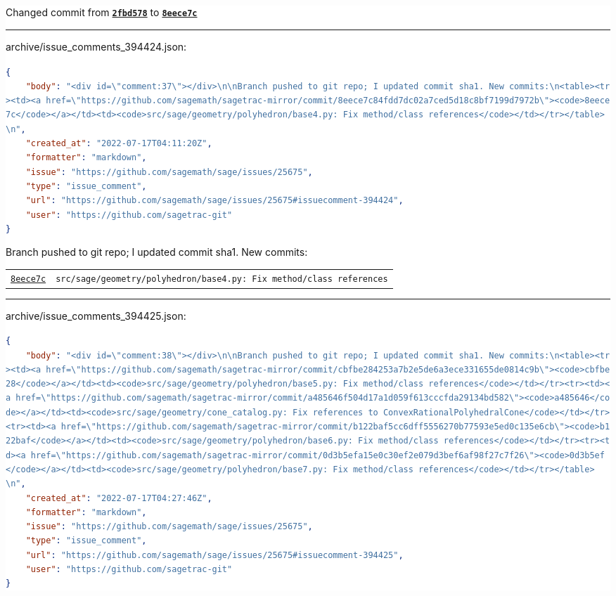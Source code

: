 Changed commit from **[`2fbd578`](https://github.com/sagemath/sagetrac-mirror/commit/2fbd57880df94b34270ee70874eaec11d83f2280)** to **[`8eece7c`](https://github.com/sagemath/sagetrac-mirror/commit/8eece7c84fdd7dc02a7ced5d18c8bf7199d7972b)**



---

archive/issue_comments_394424.json:
```json
{
    "body": "<div id=\"comment:37\"></div>\n\nBranch pushed to git repo; I updated commit sha1. New commits:\n<table><tr><td><a href=\"https://github.com/sagemath/sagetrac-mirror/commit/8eece7c84fdd7dc02a7ced5d18c8bf7199d7972b\"><code>8eece7c</code></a></td><td><code>src/sage/geometry/polyhedron/base4.py: Fix method/class references</code></td></tr></table>\n",
    "created_at": "2022-07-17T04:11:20Z",
    "formatter": "markdown",
    "issue": "https://github.com/sagemath/sage/issues/25675",
    "type": "issue_comment",
    "url": "https://github.com/sagemath/sage/issues/25675#issuecomment-394424",
    "user": "https://github.com/sagetrac-git"
}
```

<div id="comment:37"></div>

Branch pushed to git repo; I updated commit sha1. New commits:
<table><tr><td><a href="https://github.com/sagemath/sagetrac-mirror/commit/8eece7c84fdd7dc02a7ced5d18c8bf7199d7972b"><code>8eece7c</code></a></td><td><code>src/sage/geometry/polyhedron/base4.py: Fix method/class references</code></td></tr></table>




---

archive/issue_comments_394425.json:
```json
{
    "body": "<div id=\"comment:38\"></div>\n\nBranch pushed to git repo; I updated commit sha1. New commits:\n<table><tr><td><a href=\"https://github.com/sagemath/sagetrac-mirror/commit/cbfbe284253a7b2e5de6a3ece331655de0814c9b\"><code>cbfbe28</code></a></td><td><code>src/sage/geometry/polyhedron/base5.py: Fix method/class references</code></td></tr><tr><td><a href=\"https://github.com/sagemath/sagetrac-mirror/commit/a485646f504d17a1d059f613cccfda29134bd582\"><code>a485646</code></a></td><td><code>src/sage/geometry/cone_catalog.py: Fix references to ConvexRationalPolyhedralCone</code></td></tr><tr><td><a href=\"https://github.com/sagemath/sagetrac-mirror/commit/b122baf5cc6dff5556270b77593e5ed0c135e6cb\"><code>b122baf</code></a></td><td><code>src/sage/geometry/polyhedron/base6.py: Fix method/class references</code></td></tr><tr><td><a href=\"https://github.com/sagemath/sagetrac-mirror/commit/0d3b5efa15e0c30ef2e079d3bef6af98f27c7f26\"><code>0d3b5ef</code></a></td><td><code>src/sage/geometry/polyhedron/base7.py: Fix method/class references</code></td></tr></table>\n",
    "created_at": "2022-07-17T04:27:46Z",
    "formatter": "markdown",
    "issue": "https://github.com/sagemath/sage/issues/25675",
    "type": "issue_comment",
    "url": "https://github.com/sagemath/sage/issues/25675#issuecomment-394425",
    "user": "https://github.com/sagetrac-git"
}
```
